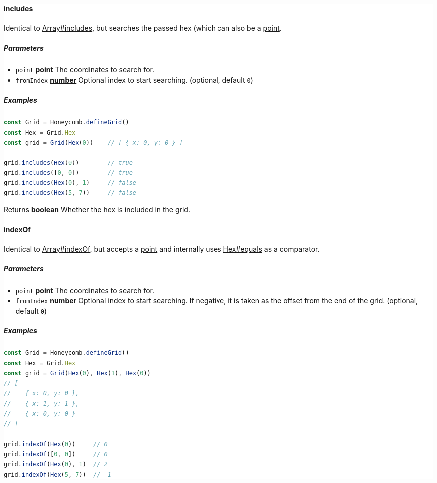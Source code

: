 #### includes

Identical to [Array#includes](https://developer.mozilla.org/en-US/docs/Web/JavaScript/Reference/Global_Objects/Array/includes),
but searches the passed hex (which can also be a [point](#point).

##### Parameters

-   `point` **[point](#point)** The coordinates to search for.
-   `fromIndex` **[number](https://developer.mozilla.org/docs/Web/JavaScript/Reference/Global_Objects/Number)** Optional index to start searching. (optional, default `0`)

##### Examples

```javascript
const Grid = Honeycomb.defineGrid()
const Hex = Grid.Hex
const grid = Grid(Hex(0))    // [ { x: 0, y: 0 } ]

grid.includes(Hex(0))        // true
grid.includes([0, 0])        // true
grid.includes(Hex(0), 1)     // false
grid.includes(Hex(5, 7))     // false
```

Returns **[boolean](https://developer.mozilla.org/docs/Web/JavaScript/Reference/Global_Objects/Boolean)** Whether the hex is included in the grid.

#### indexOf

Identical to [Array#indexOf](https://developer.mozilla.org/en-US/docs/Web/JavaScript/Reference/Global_Objects/Array/indexOf),
but accepts a [point](#point) and internally uses [Hex#equals](#hexequals) as a comparator.

##### Parameters

-   `point` **[point](#point)** The coordinates to search for.
-   `fromIndex` **[number](https://developer.mozilla.org/docs/Web/JavaScript/Reference/Global_Objects/Number)** Optional index to start searching.
                                     If negative, it is taken as the offset from the end of the grid. (optional, default `0`)

##### Examples

```javascript
const Grid = Honeycomb.defineGrid()
const Hex = Grid.Hex
const grid = Grid(Hex(0), Hex(1), Hex(0))
// [
//    { x: 0, y: 0 },
//    { x: 1, y: 1 },
//    { x: 0, y: 0 }
// ]

grid.indexOf(Hex(0))     // 0
grid.indexOf([0, 0])     // 0
grid.indexOf(Hex(0), 1)  // 2
grid.indexOf(Hex(5, 7))  // -1
```
